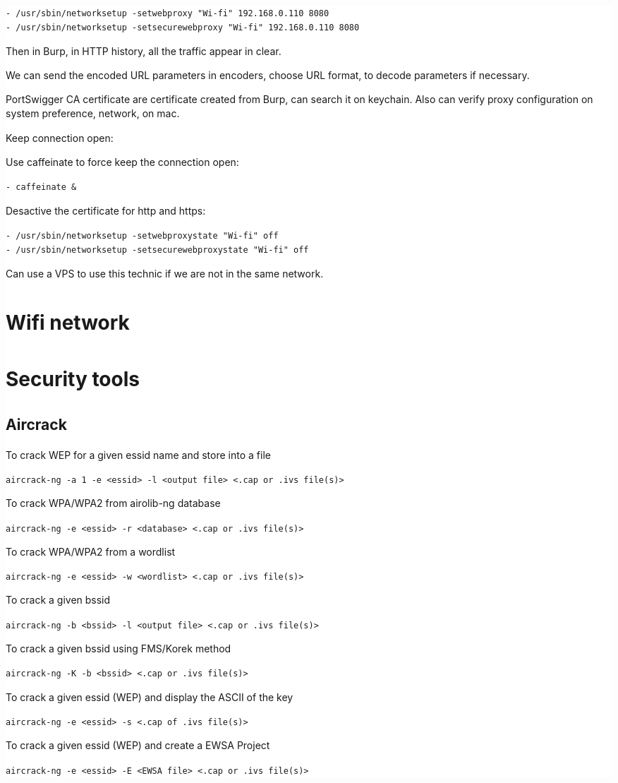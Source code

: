 	- /usr/sbin/networksetup -setwebproxy "Wi-fi" 192.168.0.110 8080
	- /usr/sbin/networksetup -setsecurewebproxy "Wi-fi" 192.168.0.110 8080

Then in Burp, in HTTP history, all the traffic appear in clear.

We can send the encoded URL parameters in encoders, choose URL format, to decode parameters if necessary.

PortSwigger CA certificate are certificate created from Burp, can search it on keychain. Also can verify proxy configuration on system preference, network, on mac.

Keep connection open:

Use caffeinate to force keep the connection open:

	- caffeinate &

Desactive the certificate for http and https:

	- /usr/sbin/networksetup -setwebproxystate "Wi-fi" off
	- /usr/sbin/networksetup -setsecurewebproxystate "Wi-fi" off

Can use a VPS to use this technic if we are not in the same network.

# Wifi network

## 

# Security tools

## Aircrack

To crack WEP for a given essid name and store into a file

    aircrack-ng -a 1 -e <essid> -l <output file> <.cap or .ivs file(s)>

To crack WPA/WPA2 from airolib-ng database

    aircrack-ng -e <essid> -r <database> <.cap or .ivs file(s)>

To crack WPA/WPA2 from a wordlist

    aircrack-ng -e <essid> -w <wordlist> <.cap or .ivs file(s)>

To crack a given bssid

    aircrack-ng -b <bssid> -l <output file> <.cap or .ivs file(s)>

To crack a given bssid using FMS/Korek method

    aircrack-ng -K -b <bssid> <.cap or .ivs file(s)>

To crack a given essid (WEP) and display the ASCII of the key

    aircrack-ng -e <essid> -s <.cap of .ivs file(s)>

To crack a given essid (WEP) and create a EWSA Project

    aircrack-ng -e <essid> -E <EWSA file> <.cap or .ivs file(s)>
